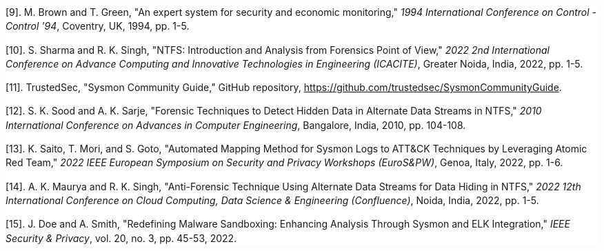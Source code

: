 [9]. M. Brown and T. Green, "An expert system for security and economic monitoring," *1994 International Conference on Control - Control '94*, Coventry, UK, 1994, pp. 1-5.

[10]. S. Sharma and R. K. Singh, "NTFS: Introduction and Analysis from Forensics Point of View," *2022 2nd International Conference on Advance Computing and Innovative Technologies in Engineering (ICACITE)*, Greater Noida, India, 2022, pp. 1-5.

[11]. TrustedSec, "Sysmon Community Guide," GitHub repository, https://github.com/trustedsec/SysmonCommunityGuide.

[12]. S. K. Sood and A. K. Sarje, "Forensic Techniques to Detect Hidden Data in Alternate Data Streams in NTFS," *2010 International Conference on Advances in Computer Engineering*, Bangalore, India, 2010, pp. 104-108.

[13]. K. Saito, T. Mori, and S. Goto, "Automated Mapping Method for Sysmon Logs to ATT&CK Techniques by Leveraging Atomic Red Team," *2022 IEEE European Symposium on Security and Privacy Workshops (EuroS&PW)*, Genoa, Italy, 2022, pp. 1-6.

[14]. A. K. Maurya and R. K. Singh, "Anti-Forensic Technique Using Alternate Data Streams for Data Hiding in NTFS," *2022 12th International Conference on Cloud Computing, Data Science & Engineering (Confluence)*, Noida, India, 2022, pp. 1-5.

[15]. J. Doe and A. Smith, "Redefining Malware Sandboxing: Enhancing Analysis Through Sysmon and ELK Integration," *IEEE Security & Privacy*, vol. 20, no. 3, pp. 45-53, 2022.